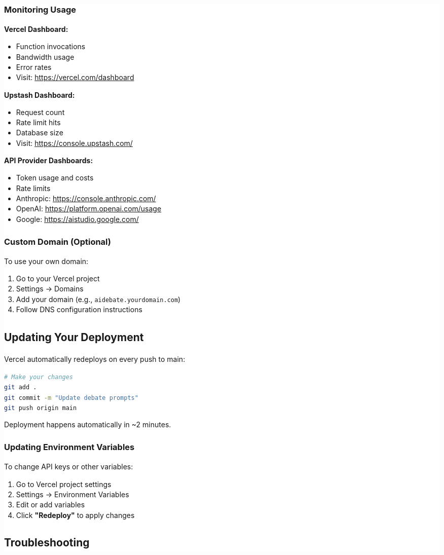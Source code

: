 ### Monitoring Usage

**Vercel Dashboard:**
- Function invocations
- Bandwidth usage
- Error rates
- Visit: https://vercel.com/dashboard

**Upstash Dashboard:**
- Request count
- Rate limit hits
- Database size
- Visit: https://console.upstash.com/

**API Provider Dashboards:**
- Token usage and costs
- Rate limits
- Anthropic: https://console.anthropic.com/
- OpenAI: https://platform.openai.com/usage
- Google: https://aistudio.google.com/

### Custom Domain (Optional)

To use your own domain:

1. Go to your Vercel project
2. Settings → Domains
3. Add your domain (e.g., `aidebate.yourdomain.com`)
4. Follow DNS configuration instructions

## Updating Your Deployment

Vercel automatically redeploys on every push to main:

```bash
# Make your changes
git add .
git commit -m "Update debate prompts"
git push origin main
```

Deployment happens automatically in ~2 minutes.

### Updating Environment Variables

To change API keys or other variables:

1. Go to Vercel project settings
2. Settings → Environment Variables
3. Edit or add variables
4. Click **"Redeploy"** to apply changes

## Troubleshooting
